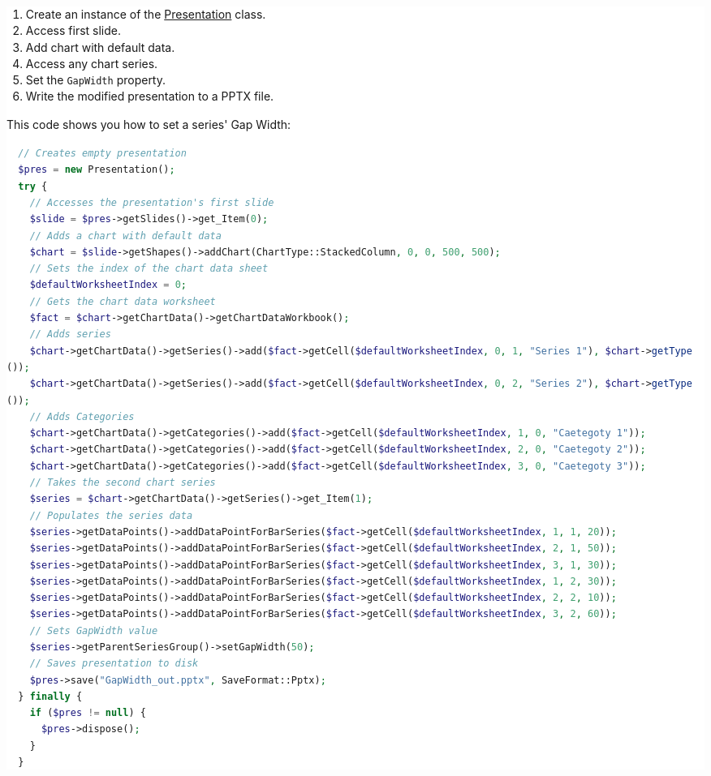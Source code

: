 1. Create an instance of the [Presentation](https://reference.aspose.com/slides/php-java/com.aspose.slides/Presentation) class.
1. Access first slide.
1. Add chart with default data.
1. Access any chart series.
1. Set the `GapWidth` property.
1. Write the modified presentation to a PPTX file.

This code  shows you how to set a series' Gap Width:

```php
  // Creates empty presentation
  $pres = new Presentation();
  try {
    // Accesses the presentation's first slide
    $slide = $pres->getSlides()->get_Item(0);
    // Adds a chart with default data
    $chart = $slide->getShapes()->addChart(ChartType::StackedColumn, 0, 0, 500, 500);
    // Sets the index of the chart data sheet
    $defaultWorksheetIndex = 0;
    // Gets the chart data worksheet
    $fact = $chart->getChartData()->getChartDataWorkbook();
    // Adds series
    $chart->getChartData()->getSeries()->add($fact->getCell($defaultWorksheetIndex, 0, 1, "Series 1"), $chart->getType());
    $chart->getChartData()->getSeries()->add($fact->getCell($defaultWorksheetIndex, 0, 2, "Series 2"), $chart->getType());
    // Adds Categories
    $chart->getChartData()->getCategories()->add($fact->getCell($defaultWorksheetIndex, 1, 0, "Caetegoty 1"));
    $chart->getChartData()->getCategories()->add($fact->getCell($defaultWorksheetIndex, 2, 0, "Caetegoty 2"));
    $chart->getChartData()->getCategories()->add($fact->getCell($defaultWorksheetIndex, 3, 0, "Caetegoty 3"));
    // Takes the second chart series
    $series = $chart->getChartData()->getSeries()->get_Item(1);
    // Populates the series data
    $series->getDataPoints()->addDataPointForBarSeries($fact->getCell($defaultWorksheetIndex, 1, 1, 20));
    $series->getDataPoints()->addDataPointForBarSeries($fact->getCell($defaultWorksheetIndex, 2, 1, 50));
    $series->getDataPoints()->addDataPointForBarSeries($fact->getCell($defaultWorksheetIndex, 3, 1, 30));
    $series->getDataPoints()->addDataPointForBarSeries($fact->getCell($defaultWorksheetIndex, 1, 2, 30));
    $series->getDataPoints()->addDataPointForBarSeries($fact->getCell($defaultWorksheetIndex, 2, 2, 10));
    $series->getDataPoints()->addDataPointForBarSeries($fact->getCell($defaultWorksheetIndex, 3, 2, 60));
    // Sets GapWidth value
    $series->getParentSeriesGroup()->setGapWidth(50);
    // Saves presentation to disk
    $pres->save("GapWidth_out.pptx", SaveFormat::Pptx);
  } finally {
    if ($pres != null) {
      $pres->dispose();
    }
  }

```
